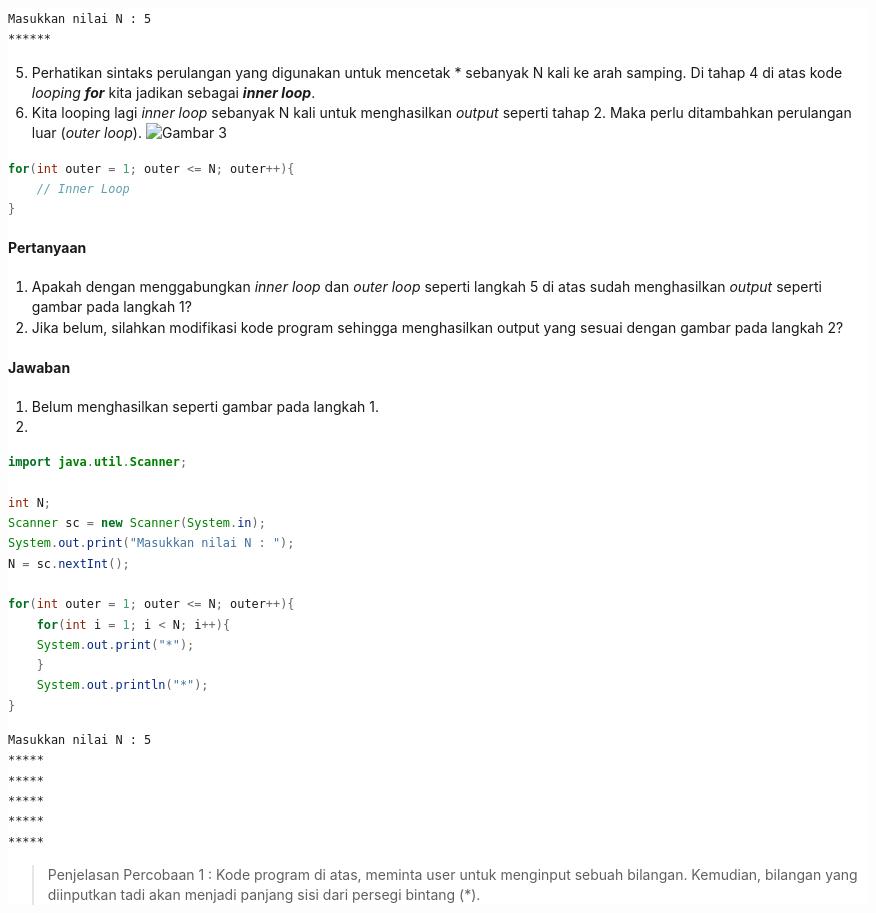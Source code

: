     Masukkan nilai N : 5
    ******

5.	Perhatikan sintaks perulangan yang digunakan untuk mencetak * sebanyak N kali ke arah samping. Di tahap 4 di atas kode _looping **for**_ kita jadikan sebagai _**inner loop**_. 
6.	Kita looping lagi _inner loop_ sebanyak N kali untuk menghasilkan _output_ seperti tahap 2. Maka perlu ditambahkan perulangan luar (_outer loop_).
![Gambar 3](images/img-03.png)


```Java
for(int outer = 1; outer <= N; outer++){
    // Inner Loop
}
```

#### Pertanyaan 
1. Apakah dengan menggabungkan _inner loop_ dan _outer loop_ seperti langkah 5 di atas sudah menghasilkan _output_ seperti gambar pada langkah 1?
2. Jika belum, silahkan modifikasi kode program sehingga menghasilkan output yang sesuai dengan gambar pada langkah 2?

#### Jawaban
1. Belum menghasilkan seperti gambar pada langkah 1.
2. 


```Java
import java.util.Scanner;

int N;
Scanner sc = new Scanner(System.in);
System.out.print("Masukkan nilai N : ");
N = sc.nextInt();

for(int outer = 1; outer <= N; outer++){
    for(int i = 1; i < N; i++){
    System.out.print("*");
    }
    System.out.println("*");
}
```

    Masukkan nilai N : 5
    *****
    *****
    *****
    *****
    *****


> Penjelasan Percobaan 1 : Kode program di atas, meminta user untuk menginput sebuah bilangan. Kemudian, bilangan yang diinputkan tadi akan menjadi panjang sisi dari persegi bintang (*).
